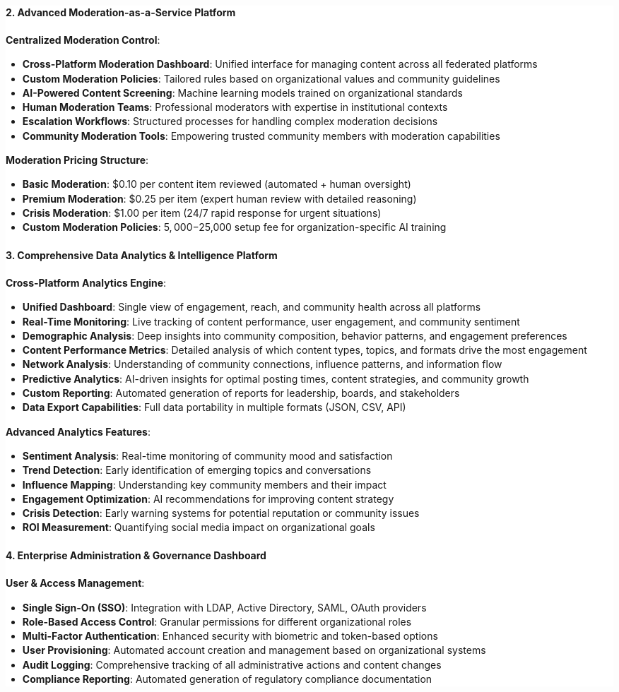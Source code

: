 #### 2. Advanced Moderation-as-a-Service Platform

**Centralized Moderation Control**:
- **Cross-Platform Moderation Dashboard**: Unified interface for managing content across all federated platforms
- **Custom Moderation Policies**: Tailored rules based on organizational values and community guidelines
- **AI-Powered Content Screening**: Machine learning models trained on organizational standards
- **Human Moderation Teams**: Professional moderators with expertise in institutional contexts
- **Escalation Workflows**: Structured processes for handling complex moderation decisions
- **Community Moderation Tools**: Empowering trusted community members with moderation capabilities

**Moderation Pricing Structure**:
- **Basic Moderation**: $0.10 per content item reviewed (automated + human oversight)
- **Premium Moderation**: $0.25 per item (expert human review with detailed reasoning)
- **Crisis Moderation**: $1.00 per item (24/7 rapid response for urgent situations)
- **Custom Moderation Policies**: $5,000-$25,000 setup fee for organization-specific AI training

#### 3. Comprehensive Data Analytics & Intelligence Platform

**Cross-Platform Analytics Engine**:
- **Unified Dashboard**: Single view of engagement, reach, and community health across all platforms
- **Real-Time Monitoring**: Live tracking of content performance, user engagement, and community sentiment
- **Demographic Analysis**: Deep insights into community composition, behavior patterns, and engagement preferences
- **Content Performance Metrics**: Detailed analysis of which content types, topics, and formats drive the most engagement
- **Network Analysis**: Understanding of community connections, influence patterns, and information flow
- **Predictive Analytics**: AI-driven insights for optimal posting times, content strategies, and community growth
- **Custom Reporting**: Automated generation of reports for leadership, boards, and stakeholders
- **Data Export Capabilities**: Full data portability in multiple formats (JSON, CSV, API)

**Advanced Analytics Features**:
- **Sentiment Analysis**: Real-time monitoring of community mood and satisfaction
- **Trend Detection**: Early identification of emerging topics and conversations
- **Influence Mapping**: Understanding key community members and their impact
- **Engagement Optimization**: AI recommendations for improving content strategy
- **Crisis Detection**: Early warning systems for potential reputation or community issues
- **ROI Measurement**: Quantifying social media impact on organizational goals

#### 4. Enterprise Administration & Governance Dashboard

**User & Access Management**:
- **Single Sign-On (SSO)**: Integration with LDAP, Active Directory, SAML, OAuth providers
- **Role-Based Access Control**: Granular permissions for different organizational roles
- **Multi-Factor Authentication**: Enhanced security with biometric and token-based options
- **User Provisioning**: Automated account creation and management based on organizational systems
- **Audit Logging**: Comprehensive tracking of all administrative actions and content changes
- **Compliance Reporting**: Automated generation of regulatory compliance documentation

